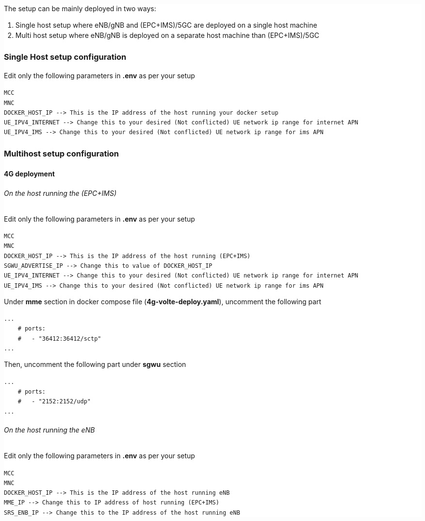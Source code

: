 The setup can be mainly deployed in two ways:

1. Single host setup where eNB/gNB and (EPC+IMS)/5GC are deployed on a single host machine
2. Multi host setup where eNB/gNB is deployed on a separate host machine than (EPC+IMS)/5GC

### Single Host setup configuration
Edit only the following parameters in **.env** as per your setup

```
MCC
MNC
DOCKER_HOST_IP --> This is the IP address of the host running your docker setup
UE_IPV4_INTERNET --> Change this to your desired (Not conflicted) UE network ip range for internet APN
UE_IPV4_IMS --> Change this to your desired (Not conflicted) UE network ip range for ims APN
```

### Multihost setup configuration

#### 4G deployment

###### On the host running the (EPC+IMS)

Edit only the following parameters in **.env** as per your setup
```
MCC
MNC
DOCKER_HOST_IP --> This is the IP address of the host running (EPC+IMS)
SGWU_ADVERTISE_IP --> Change this to value of DOCKER_HOST_IP
UE_IPV4_INTERNET --> Change this to your desired (Not conflicted) UE network ip range for internet APN
UE_IPV4_IMS --> Change this to your desired (Not conflicted) UE network ip range for ims APN
```

Under **mme** section in docker compose file (**4g-volte-deploy.yaml**), uncomment the following part
```
...
    # ports:
    #   - "36412:36412/sctp"
...
```

Then, uncomment the following part under **sgwu** section
```
...
    # ports:
    #   - "2152:2152/udp"
...
```

###### On the host running the eNB

Edit only the following parameters in **.env** as per your setup
```
MCC
MNC
DOCKER_HOST_IP --> This is the IP address of the host running eNB
MME_IP --> Change this to IP address of host running (EPC+IMS)
SRS_ENB_IP --> Change this to the IP address of the host running eNB
```
